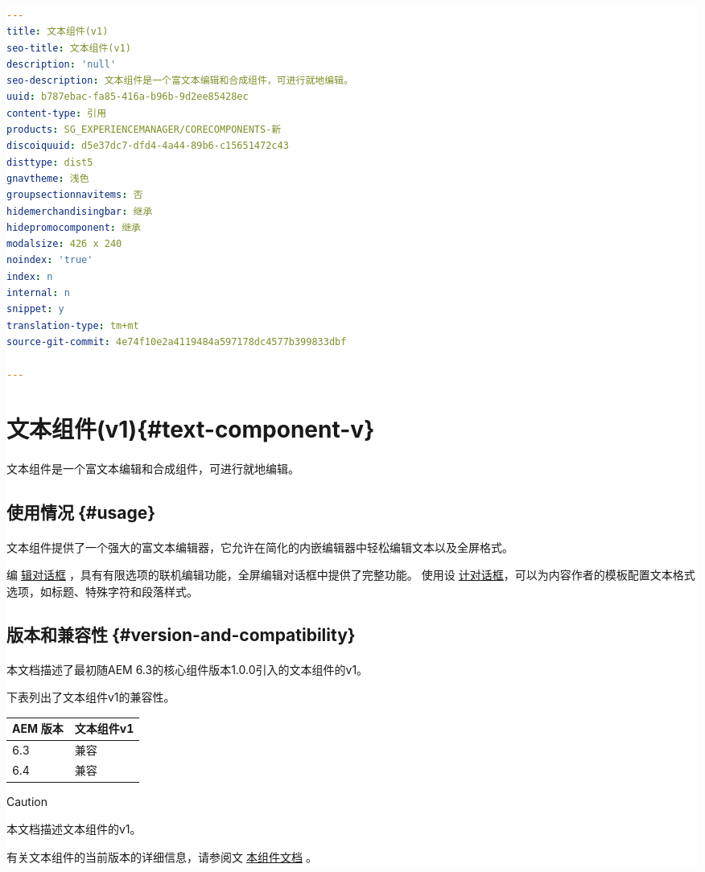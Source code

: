 ```yaml
---
title: 文本组件(v1)
seo-title: 文本组件(v1)
description: 'null'
seo-description: 文本组件是一个富文本编辑和合成组件，可进行就地编辑。
uuid: b787ebac-fa85-416a-b96b-9d2ee85428ec
content-type: 引用
products: SG_EXPERIENCEMANAGER/CORECOMPONENTS-新
discoiquuid: d5e37dc7-dfd4-4a44-89b6-c15651472c43
disttype: dist5
gnavtheme: 浅色
groupsectionnavitems: 否
hidemerchandisingbar: 继承
hidepromocomponent: 继承
modalsize: 426 x 240
noindex: 'true'
index: n
internal: n
snippet: y
translation-type: tm+mt
source-git-commit: 4e74f10e2a4119484a597178dc4577b399833dbf

---
```



# 文本组件(v1){#text-component-v}

文本组件是一个富文本编辑和合成组件，可进行就地编辑。

## 使用情况 {#usage}

文本组件提供了一个强大的富文本编辑器，它允许在简化的内嵌编辑器中轻松编辑文本以及全屏格式。

编 [辑对话框](text-v1.md#main-pars_title) ，具有有限选项的联机编辑功能，全屏编辑对话框中提供了完整功能。 使用设 [计对话框](text-v1.md#main-pars_title_1995166862)，可以为内容作者的模板配置文本格式选项，如标题、特殊字符和段落样式。

## 版本和兼容性 {#version-and-compatibility}

本文档描述了最初随AEM 6.3的核心组件版本1.0.0引入的文本组件的v1。

下表列出了文本组件v1的兼容性。

| AEM 版本 | 文本组件v1 |
|--- |--- |
| 6.3 | 兼容 |
| 6.4 | 兼容 |

>[!CAUTION]
>
>本文档描述文本组件的v1。
>
>有关文本组件的当前版本的详细信息，请参阅文 [本组件文档](text.md) 。
